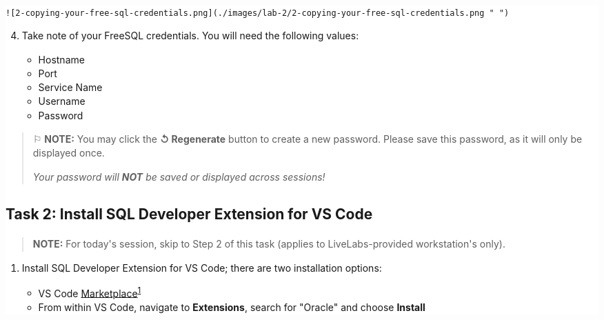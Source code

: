     ![2-copying-your-free-sql-credentials.png](./images/lab-2/2-copying-your-free-sql-credentials.png " ")

<p></p>

4. Take note of your FreeSQL credentials. You will need the following values:

      - Hostname
      - Port
      - Service Name
      - Username
      - Password

<p></p>

> &#9872; **NOTE:** You may click the <strong>&circlearrowleft; Regenerate</strong> button to create a new password. Please save this password, as it will only be displayed once. 
> 
> *Your password will **NOT** be saved or displayed across sessions!*

## Task 2: Install SQL Developer Extension for VS Code

> **NOTE:** For today's session, skip to Step 2 of this task (applies to LiveLabs-provided workstation's only).

1. Install SQL Developer Extension for VS Code; there are two installation options:

    - VS Code [Marketplace](https://marketplace.visualstudio.com/items?itemName=Oracle.sql-developer)<sup id="ref-1"><a href="#fn-1">1</a></sup>
    - From within VS Code, navigate to **Extensions**, search for "Oracle" and choose <strong>Install</strong>
